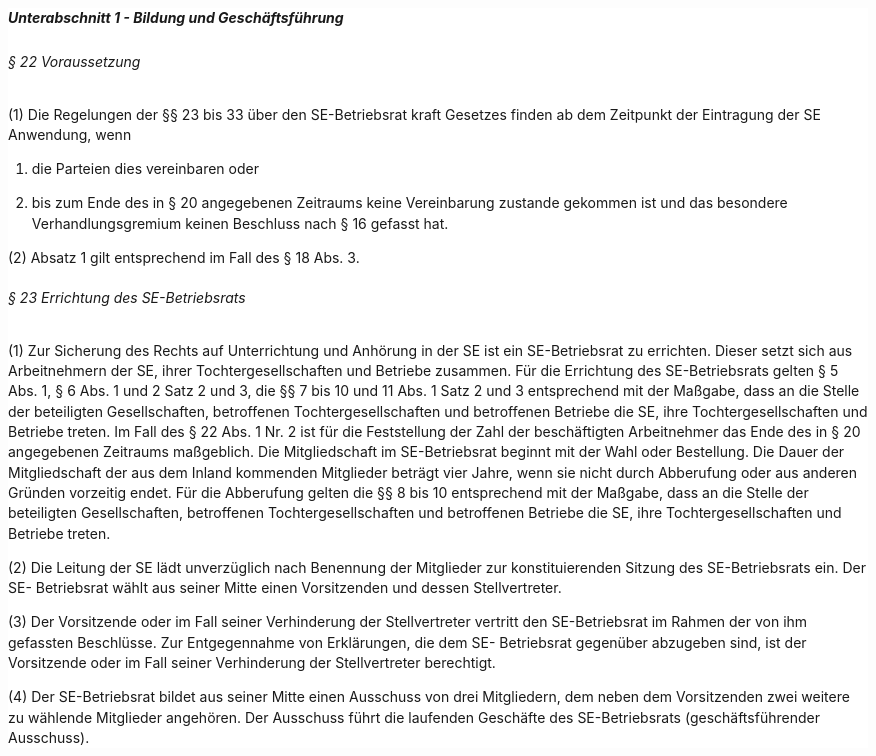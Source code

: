 

##### Unterabschnitt 1 - Bildung und Geschäftsführung



###### § 22 Voraussetzung

(1) Die Regelungen der §§ 23 bis 33 über den SE-Betriebsrat kraft
Gesetzes finden ab dem Zeitpunkt der Eintragung der SE Anwendung, wenn

1.  die Parteien dies vereinbaren oder


2.  bis zum Ende des in § 20 angegebenen Zeitraums keine Vereinbarung
    zustande gekommen ist und das besondere Verhandlungsgremium keinen
    Beschluss nach § 16 gefasst hat.




(2) Absatz 1 gilt entsprechend im Fall des § 18 Abs. 3.


###### § 23 Errichtung des SE-Betriebsrats

(1) Zur Sicherung des Rechts auf Unterrichtung und Anhörung in der SE
ist ein SE-Betriebsrat zu errichten. Dieser setzt sich aus
Arbeitnehmern der SE, ihrer Tochtergesellschaften und Betriebe
zusammen. Für die Errichtung des SE-Betriebsrats gelten § 5 Abs. 1, §
6 Abs. 1 und 2 Satz 2 und 3, die §§ 7 bis 10 und 11 Abs. 1 Satz 2 und
3 entsprechend mit der Maßgabe, dass an die Stelle der beteiligten
Gesellschaften, betroffenen Tochtergesellschaften und betroffenen
Betriebe die SE, ihre Tochtergesellschaften und Betriebe treten. Im
Fall des § 22 Abs. 1 Nr. 2 ist für die Feststellung der Zahl der
beschäftigten Arbeitnehmer das Ende des in § 20 angegebenen Zeitraums
maßgeblich. Die Mitgliedschaft im SE-Betriebsrat beginnt mit der Wahl
oder Bestellung. Die Dauer der Mitgliedschaft der aus dem Inland
kommenden Mitglieder beträgt vier Jahre, wenn sie nicht durch
Abberufung oder aus anderen Gründen vorzeitig endet. Für die
Abberufung gelten die §§ 8 bis 10 entsprechend mit der Maßgabe, dass
an die Stelle der beteiligten Gesellschaften, betroffenen
Tochtergesellschaften und betroffenen Betriebe die SE, ihre
Tochtergesellschaften und Betriebe treten.

(2) Die Leitung der SE lädt unverzüglich nach Benennung der Mitglieder
zur konstituierenden Sitzung des SE-Betriebsrats ein. Der SE-
Betriebsrat wählt aus seiner Mitte einen Vorsitzenden und dessen
Stellvertreter.

(3) Der Vorsitzende oder im Fall seiner Verhinderung der
Stellvertreter vertritt den SE-Betriebsrat im Rahmen der von ihm
gefassten Beschlüsse. Zur Entgegennahme von Erklärungen, die dem SE-
Betriebsrat gegenüber abzugeben sind, ist der Vorsitzende oder im Fall
seiner Verhinderung der Stellvertreter berechtigt.

(4) Der SE-Betriebsrat bildet aus seiner Mitte einen Ausschuss von
drei Mitgliedern, dem neben dem Vorsitzenden zwei weitere zu wählende
Mitglieder angehören. Der Ausschuss führt die laufenden Geschäfte des
SE-Betriebsrats (geschäftsführender Ausschuss).
